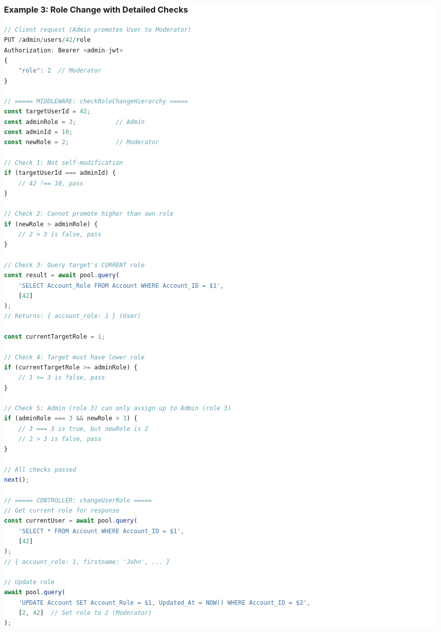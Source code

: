 ### Example 3: Role Change with Detailed Checks

```typescript
// Client request (Admin promotes User to Moderator)
PUT /admin/users/42/role
Authorization: Bearer <admin-jwt>
{
    "role": 2  // Moderator
}

// ===== MIDDLEWARE: checkRoleChangeHierarchy =====
const targetUserId = 42;
const adminRole = 3;           // Admin
const adminId = 10;
const newRole = 2;             // Moderator

// Check 1: Not self-modification
if (targetUserId === adminId) {
    // 42 !== 10, pass
}

// Check 2: Cannot promote higher than own role
if (newRole > adminRole) {
    // 2 > 3 is false, pass
}

// Check 3: Query target's CURRENT role
const result = await pool.query(
    'SELECT Account_Role FROM Account WHERE Account_ID = $1',
    [42]
);
// Returns: { account_role: 1 } (User)

const currentTargetRole = 1;

// Check 4: Target must have lower role
if (currentTargetRole >= adminRole) {
    // 1 >= 3 is false, pass
}

// Check 5: Admin (role 3) can only assign up to Admin (role 3)
if (adminRole === 3 && newRole > 3) {
    // 3 === 3 is true, but newRole is 2
    // 2 > 3 is false, pass
}

// All checks passed
next();

// ===== CONTROLLER: changeUserRole =====
// Get current role for response
const currentUser = await pool.query(
    'SELECT * FROM Account WHERE Account_ID = $1',
    [42]
);
// { account_role: 1, firstname: 'John', ... }

// Update role
await pool.query(
    'UPDATE Account SET Account_Role = $1, Updated_At = NOW() WHERE Account_ID = $2',
    [2, 42]  // Set role to 2 (Moderator)
);

```